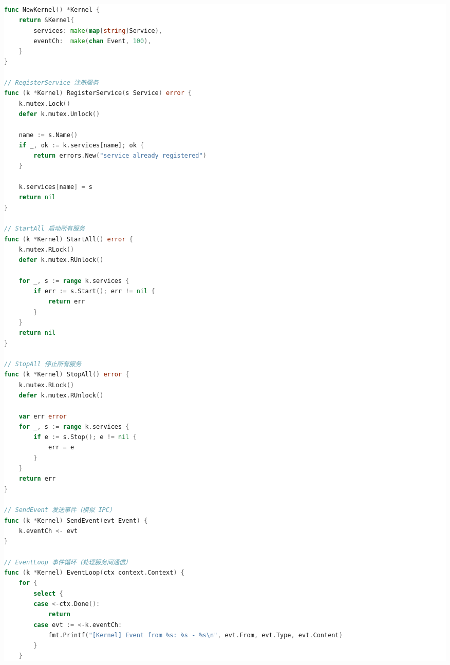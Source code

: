 ```go
func NewKernel() *Kernel {
	return &Kernel{
		services: make(map[string]Service),
		eventCh:  make(chan Event, 100),
	}
}

// RegisterService 注册服务
func (k *Kernel) RegisterService(s Service) error {
	k.mutex.Lock()
	defer k.mutex.Unlock()

	name := s.Name()
	if _, ok := k.services[name]; ok {
		return errors.New("service already registered")
	}

	k.services[name] = s
	return nil
}

// StartAll 启动所有服务
func (k *Kernel) StartAll() error {
	k.mutex.RLock()
	defer k.mutex.RUnlock()

	for _, s := range k.services {
		if err := s.Start(); err != nil {
			return err
		}
	}
	return nil
}

// StopAll 停止所有服务
func (k *Kernel) StopAll() error {
	k.mutex.RLock()
	defer k.mutex.RUnlock()

	var err error
	for _, s := range k.services {
		if e := s.Stop(); e != nil {
			err = e
		}
	}
	return err
}

// SendEvent 发送事件（模拟 IPC）
func (k *Kernel) SendEvent(evt Event) {
	k.eventCh <- evt
}

// EventLoop 事件循环（处理服务间通信）
func (k *Kernel) EventLoop(ctx context.Context) {
	for {
		select {
		case <-ctx.Done():
			return
		case evt := <-k.eventCh:
			fmt.Printf("[Kernel] Event from %s: %s - %s\n", evt.From, evt.Type, evt.Content)
		}
	}
```